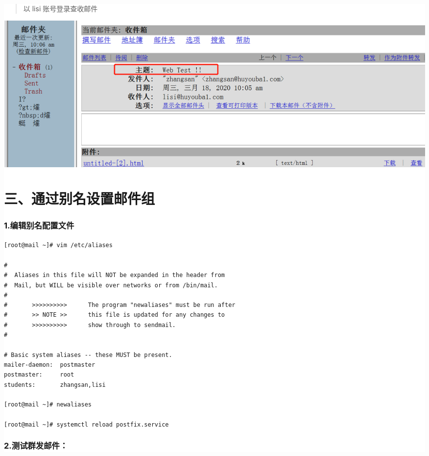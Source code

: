 > 以 lisi 账号登录查收邮件

![](/images/posts/02_net/08/7.png)

# 三、通过别名设置邮件组
### 1.编辑别名配置文件

```
[root@mail ~]# vim /etc/aliases

#
#  Aliases in this file will NOT be expanded in the header from
#  Mail, but WILL be visible over networks or from /bin/mail.
#
#       >>>>>>>>>>      The program "newaliases" must be run after
#       >> NOTE >>      this file is updated for any changes to
#       >>>>>>>>>>      show through to sendmail.
#

# Basic system aliases -- these MUST be present.
mailer-daemon:  postmaster
postmaster:     root
students:       zhangsan,lisi

[root@mail ~]# newaliases

[root@mail ~]# systemctl reload postfix.service
```

### 2.测试群发邮件：
